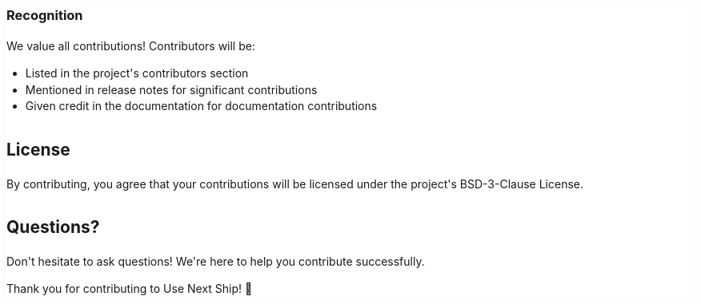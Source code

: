 ### Recognition

We value all contributions! Contributors will be:

- Listed in the project's contributors section
- Mentioned in release notes for significant contributions
- Given credit in the documentation for documentation contributions

## License

By contributing, you agree that your contributions will be licensed under the project's BSD-3-Clause License.

## Questions?

Don't hesitate to ask questions! We're here to help you contribute successfully.

Thank you for contributing to Use Next Ship! 🚀
